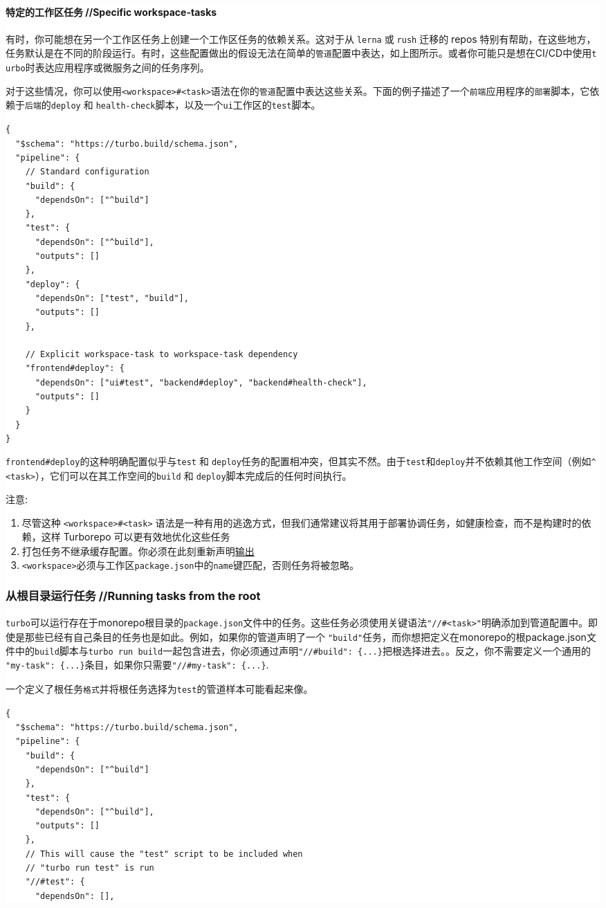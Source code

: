 #### 特定的工作区任务 //Specific workspace-tasks

有时，你可能想在另一个工作区任务上创建一个工作区任务的依赖关系。这对于从 `lerna` 或 `rush` 迁移的 repos 特别有帮助，在这些地方，任务默认是在不同的阶段运行。有时，这些配置做出的假设无法在简单的`管道`配置中表达，如上图所示。或者你可能只是想在CI/CD中使用`turbo`时表达应用程序或微服务之间的任务序列。

对于这些情况，你可以使用`<workspace>#<task>`语法在你的`管道`配置中表达这些关系。下面的例子描述了一个`前端`应用程序的`部署`脚本，它依赖于`后端`的`deploy` 和 `health-check`脚本，以及一个`ui`工作区的`test`脚本。

```jsonc
{
  "$schema": "https://turbo.build/schema.json",
  "pipeline": {
    // Standard configuration
    "build": {
      "dependsOn": ["^build"]
    },
    "test": {
      "dependsOn": ["^build"],
      "outputs": []
    },
    "deploy": {
      "dependsOn": ["test", "build"],
      "outputs": []
    },

    // Explicit workspace-task to workspace-task dependency
    "frontend#deploy": {
      "dependsOn": ["ui#test", "backend#deploy", "backend#health-check"],
      "outputs": []
    }
  }
}
```

`frontend#deploy`的这种明确配置似乎与`test` 和 `deploy`任务的配置相冲突，但其实不然。由于`test`和`deploy`并不依赖其他工作空间（例如`^<task>`），它们可以在其工作空间的`build` 和 `deploy`脚本完成后的任何时间执行。

  注意:

1. 尽管这种 `<workspace>#<task>` 语法是一种有用的逃逸方式，但我们通常建议将其用于部署协调任务，如健康检查，而不是构建时的依赖，这样 Turborepo 可以更有效地优化这些任务
2. 打包任务不继承缓存配置。你必须在此刻重新声明[输出](https://turbo.build/repo/docs/reference/configuration#outputs)
3. `<workspace>`必须与工作区`package.json`中的`name`键匹配，否则任务将被忽略。


### 从根目录运行任务 //Running tasks from the root

`turbo`可以运行存在于monorepo根目录的`package.json`文件中的任务。这些任务必须使用关键语法`"//#<task>"`明确添加到管道配置中。即使是那些已经有自己条目的任务也是如此。例如，如果你的管道声明了一个 `"build"`任务，而你想把定义在monorepo的根package.json文件中的`build`脚本与`turbo run build`一起包含进去，你必须通过声明`"//#build": {...}`把根选择进去。。反之，你不需要定义一个通用的 `"my-task": {...}`条目，如果你只需要`"//#my-task": {...}`.

一个定义了根任务`格式`并将根任务选择为`test`的管道样本可能看起来像。

```jsonc
{
  "$schema": "https://turbo.build/schema.json",
  "pipeline": {
    "build": {
      "dependsOn": ["^build"]
    },
    "test": {
      "dependsOn": ["^build"],
      "outputs": []
    },
    // This will cause the "test" script to be included when
    // "turbo run test" is run
    "//#test": {
      "dependsOn": [],
```
